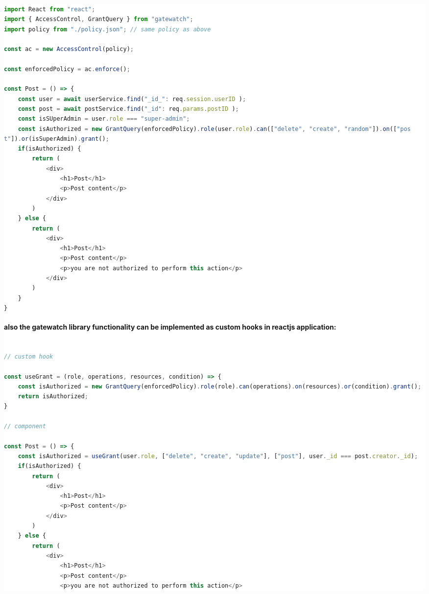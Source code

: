 ```JavaScript
import React from "react";
import { AccessControl, GrantQuery } from "gatewatch";
import policy from "./policy.json"; // same policy as above

const ac = new AccessControl(policy);

const enforcedPolicy = ac.enforce();

const Post = () => {
    const user = await userService.find("_id_": req.session.userID );
    const post = await postService.find("_id": req.params.postID );
    const isSUperAdmin = user.role === "super-admin";
    const isAuthorized = new GrantQuery(enforcedPolicy).role(user.role).can(["delete", "create", "random"]).on(["post"]).or(isSuperAdmin).grant();
    if(isAuthorized) {
        return (
            <div>
                <h1>Post</h1>
                <p>Post content</p>
            </div>
        )
    } else {
        return (
            <div>
                <h1>Post</h1>
                <p>Post content</p>
                <p>you are not authorized to perform this action</p>
            </div>
        )
    }
}
```

#### also the gatewatch library functionality can be implemented as custom hooks in reactjs application:

```JavaScript

// custom hook

const useGrant = (role, operations, resources, condition) => {
    const isAuthorized = new GrantQuery(enforcedPolicy).role(role).can(operations).on(resources).or(condition).grant();
    return isAuthorized;
}

// component

const Post = () => {
    const isAuthorized = useGrant(user.role, ["delete", "create", "update"], ["post"], user._id === post.creator._id);
    if(isAuthorized) {
        return (
            <div>
                <h1>Post</h1>
                <p>Post content</p>
            </div>
        )
    } else {
        return (
            <div>
                <h1>Post</h1>
                <p>Post content</p>
                <p>you are not authorized to perform this action</p>
```